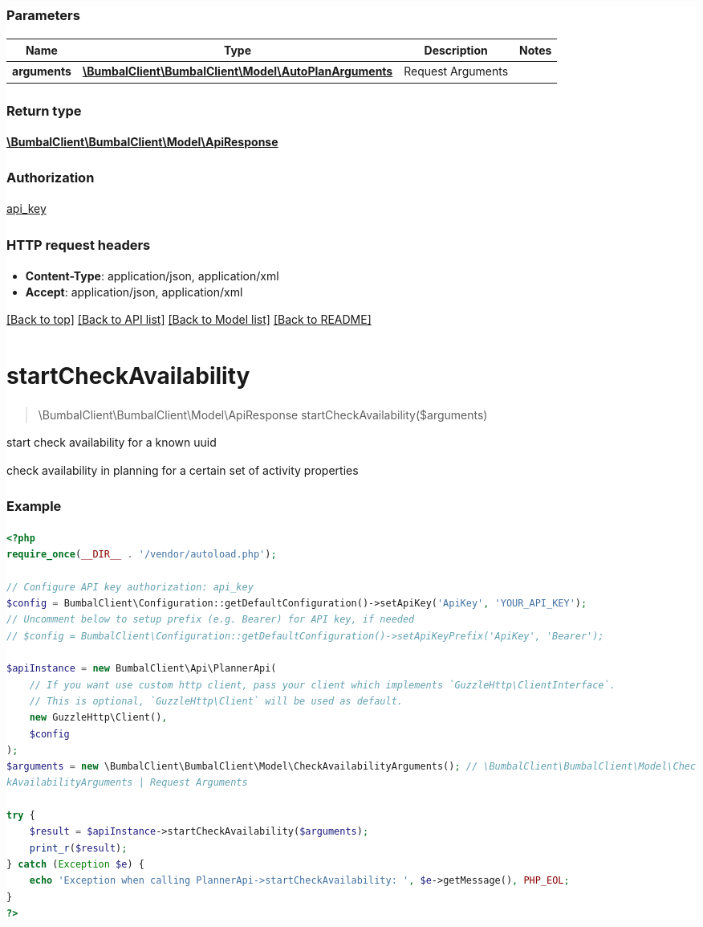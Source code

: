 ### Parameters

Name | Type | Description  | Notes
------------- | ------------- | ------------- | -------------
 **arguments** | [**\BumbalClient\BumbalClient\Model\AutoPlanArguments**](../Model/AutoPlanArguments.md)| Request Arguments |

### Return type

[**\BumbalClient\BumbalClient\Model\ApiResponse**](../Model/ApiResponse.md)

### Authorization

[api_key](../../README.md#api_key)

### HTTP request headers

 - **Content-Type**: application/json, application/xml
 - **Accept**: application/json, application/xml

[[Back to top]](#) [[Back to API list]](../../README.md#documentation-for-api-endpoints) [[Back to Model list]](../../README.md#documentation-for-models) [[Back to README]](../../README.md)

# **startCheckAvailability**
> \BumbalClient\BumbalClient\Model\ApiResponse startCheckAvailability($arguments)

start check availability for a known uuid

check availability in planning for a certain set of activity properties

### Example
```php
<?php
require_once(__DIR__ . '/vendor/autoload.php');

// Configure API key authorization: api_key
$config = BumbalClient\Configuration::getDefaultConfiguration()->setApiKey('ApiKey', 'YOUR_API_KEY');
// Uncomment below to setup prefix (e.g. Bearer) for API key, if needed
// $config = BumbalClient\Configuration::getDefaultConfiguration()->setApiKeyPrefix('ApiKey', 'Bearer');

$apiInstance = new BumbalClient\Api\PlannerApi(
    // If you want use custom http client, pass your client which implements `GuzzleHttp\ClientInterface`.
    // This is optional, `GuzzleHttp\Client` will be used as default.
    new GuzzleHttp\Client(),
    $config
);
$arguments = new \BumbalClient\BumbalClient\Model\CheckAvailabilityArguments(); // \BumbalClient\BumbalClient\Model\CheckAvailabilityArguments | Request Arguments

try {
    $result = $apiInstance->startCheckAvailability($arguments);
    print_r($result);
} catch (Exception $e) {
    echo 'Exception when calling PlannerApi->startCheckAvailability: ', $e->getMessage(), PHP_EOL;
}
?>
```
